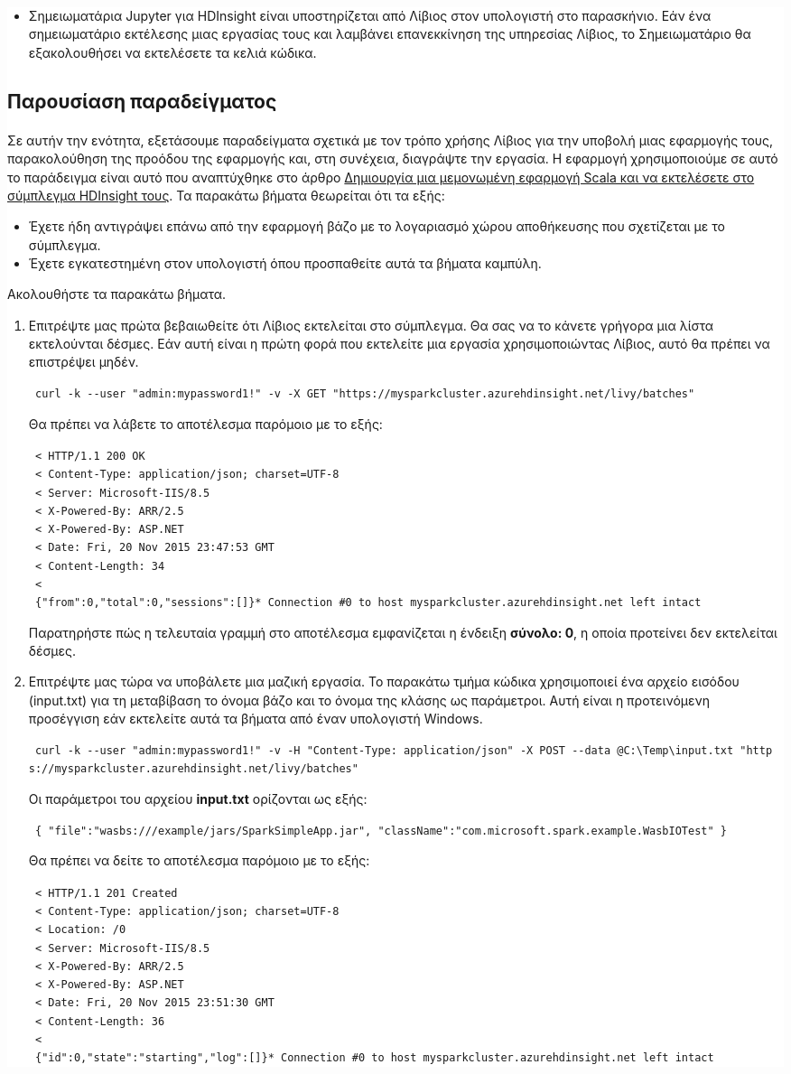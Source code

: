 * Σημειωματάρια Jupyter για HDInsight είναι υποστηρίζεται από Λίβιος στον υπολογιστή στο παρασκήνιο. Εάν ένα σημειωματάριο εκτέλεσης μιας εργασίας τους και λαμβάνει επανεκκίνηση της υπηρεσίας Λίβιος, το Σημειωματάριο θα εξακολουθήσει να εκτελέσετε τα κελιά κώδικα. 

## <a name="show-me-an-example"></a>Παρουσίαση παραδείγματος

Σε αυτήν την ενότητα, εξετάσουμε παραδείγματα σχετικά με τον τρόπο χρήσης Λίβιος για την υποβολή μιας εφαρμογής τους, παρακολούθηση της προόδου της εφαρμογής και, στη συνέχεια, διαγράψτε την εργασία. Η εφαρμογή χρησιμοποιούμε σε αυτό το παράδειγμα είναι αυτό που αναπτύχθηκε στο άρθρο [Δημιουργία μια μεμονωμένη εφαρμογή Scala και να εκτελέσετε στο σύμπλεγμα HDInsight τους](hdinsight-apache-spark-create-standalone-application.md). Τα παρακάτω βήματα θεωρείται ότι τα εξής:

* Έχετε ήδη αντιγράψει επάνω από την εφαρμογή βάζο με το λογαριασμό χώρου αποθήκευσης που σχετίζεται με το σύμπλεγμα.
* Έχετε εγκατεστημένη στον υπολογιστή όπου προσπαθείτε αυτά τα βήματα καμπύλη.

Ακολουθήστε τα παρακάτω βήματα.

1. Επιτρέψτε μας πρώτα βεβαιωθείτε ότι Λίβιος εκτελείται στο σύμπλεγμα. Θα σας να το κάνετε γρήγορα μια λίστα εκτελούνται δέσμες. Εάν αυτή είναι η πρώτη φορά που εκτελείτε μια εργασία χρησιμοποιώντας Λίβιος, αυτό θα πρέπει να επιστρέψει μηδέν.

        curl -k --user "admin:mypassword1!" -v -X GET "https://mysparkcluster.azurehdinsight.net/livy/batches"

    Θα πρέπει να λάβετε το αποτέλεσμα παρόμοιο με το εξής:

        < HTTP/1.1 200 OK
        < Content-Type: application/json; charset=UTF-8
        < Server: Microsoft-IIS/8.5
        < X-Powered-By: ARR/2.5
        < X-Powered-By: ASP.NET
        < Date: Fri, 20 Nov 2015 23:47:53 GMT
        < Content-Length: 34
        <
        {"from":0,"total":0,"sessions":[]}* Connection #0 to host mysparkcluster.azurehdinsight.net left intact

    Παρατηρήστε πώς η τελευταία γραμμή στο αποτέλεσμα εμφανίζεται η ένδειξη **σύνολο: 0**, η οποία προτείνει δεν εκτελείται δέσμες.

2. Επιτρέψτε μας τώρα να υποβάλετε μια μαζική εργασία. Το παρακάτω τμήμα κώδικα χρησιμοποιεί ένα αρχείο εισόδου (input.txt) για τη μεταβίβαση το όνομα βάζο και το όνομα της κλάσης ως παράμετροι. Αυτή είναι η προτεινόμενη προσέγγιση εάν εκτελείτε αυτά τα βήματα από έναν υπολογιστή Windows.

        curl -k --user "admin:mypassword1!" -v -H "Content-Type: application/json" -X POST --data @C:\Temp\input.txt "https://mysparkcluster.azurehdinsight.net/livy/batches"

    Οι παράμετροι του αρχείου **input.txt** ορίζονται ως εξής:

        { "file":"wasbs:///example/jars/SparkSimpleApp.jar", "className":"com.microsoft.spark.example.WasbIOTest" }

    Θα πρέπει να δείτε το αποτέλεσμα παρόμοιο με το εξής:

        < HTTP/1.1 201 Created
        < Content-Type: application/json; charset=UTF-8
        < Location: /0
        < Server: Microsoft-IIS/8.5
        < X-Powered-By: ARR/2.5
        < X-Powered-By: ASP.NET
        < Date: Fri, 20 Nov 2015 23:51:30 GMT
        < Content-Length: 36
        <
        {"id":0,"state":"starting","log":[]}* Connection #0 to host mysparkcluster.azurehdinsight.net left intact
